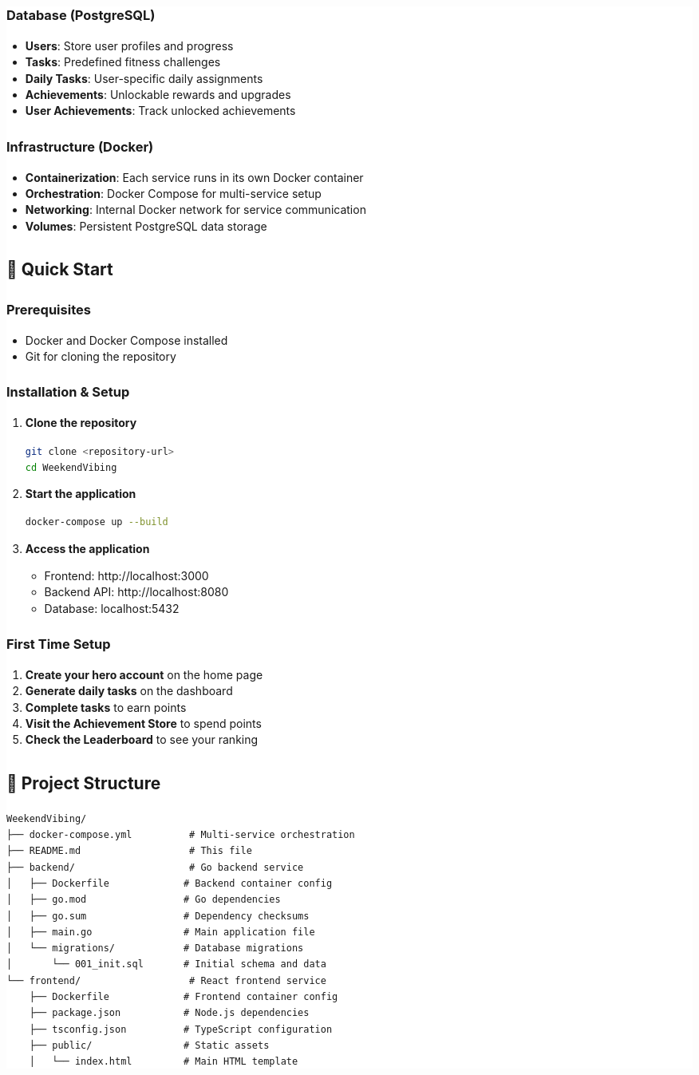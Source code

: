 ### Database (PostgreSQL)
- **Users**: Store user profiles and progress
- **Tasks**: Predefined fitness challenges
- **Daily Tasks**: User-specific daily assignments
- **Achievements**: Unlockable rewards and upgrades
- **User Achievements**: Track unlocked achievements

### Infrastructure (Docker)
- **Containerization**: Each service runs in its own Docker container
- **Orchestration**: Docker Compose for multi-service setup
- **Networking**: Internal Docker network for service communication
- **Volumes**: Persistent PostgreSQL data storage

## 🚀 Quick Start

### Prerequisites
- Docker and Docker Compose installed
- Git for cloning the repository

### Installation & Setup

1. **Clone the repository**
   ```bash
   git clone <repository-url>
   cd WeekendVibing
   ```

2. **Start the application**
   ```bash
   docker-compose up --build
   ```

3. **Access the application**
   - Frontend: http://localhost:3000
   - Backend API: http://localhost:8080
   - Database: localhost:5432

### First Time Setup

1. **Create your hero account** on the home page
2. **Generate daily tasks** on the dashboard
3. **Complete tasks** to earn points
4. **Visit the Achievement Store** to spend points
5. **Check the Leaderboard** to see your ranking

## 📁 Project Structure

```
WeekendVibing/
├── docker-compose.yml          # Multi-service orchestration
├── README.md                   # This file
├── backend/                    # Go backend service
│   ├── Dockerfile             # Backend container config
│   ├── go.mod                 # Go dependencies
│   ├── go.sum                 # Dependency checksums
│   ├── main.go                # Main application file
│   └── migrations/            # Database migrations
│       └── 001_init.sql       # Initial schema and data
└── frontend/                   # React frontend service
    ├── Dockerfile             # Frontend container config
    ├── package.json           # Node.js dependencies
    ├── tsconfig.json          # TypeScript configuration
    ├── public/                # Static assets
    │   └── index.html         # Main HTML template
```